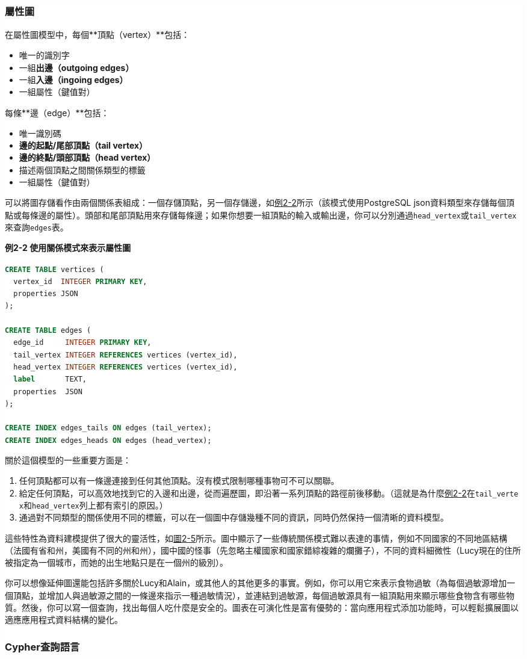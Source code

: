 ### 屬性圖

在屬性圖模型中，每個**頂點（vertex）**包括：

* 唯一的識別字
* 一組**出邊（outgoing edges）**
* 一組**入邊（ingoing edges）**
* 一組屬性（鍵值對）

每條**邊（edge）**包括：

* 唯一識別碼
* **邊的起點/尾部頂點（tail vertex）**
* **邊的終點/頭部頂點（head vertex）**
* 描述兩個頂點之間關係類型的標籤
* 一組屬性（鍵值對）

可以將圖存儲看作由兩個關係表組成：一個存儲頂點，另一個存儲邊，如[例2-2]()所示（該模式使用PostgreSQL json資料類型來存儲每個頂點或每條邊的屬性）。頭部和尾部頂點用來存儲每條邊；如果你想要一組頂點的輸入或輸出邊，你可以分別通過`head_vertex`或`tail_vertex`來查詢`edges`表。

**例2-2 使用關係模式來表示屬性圖**

```sql
CREATE TABLE vertices (
  vertex_id  INTEGER PRIMARY KEY,
  properties JSON
);

CREATE TABLE edges (
  edge_id     INTEGER PRIMARY KEY,
  tail_vertex INTEGER REFERENCES vertices (vertex_id),
  head_vertex INTEGER REFERENCES vertices (vertex_id),
  label       TEXT,
  properties  JSON
);

CREATE INDEX edges_tails ON edges (tail_vertex);
CREATE INDEX edges_heads ON edges (head_vertex);
```

關於這個模型的一些重要方面是：

1. 任何頂點都可以有一條邊連接到任何其他頂點。沒有模式限制哪種事物可不可以關聯。
2. 給定任何頂點，可以高效地找到它的入邊和出邊，從而遍歷圖，即沿著一系列頂點的路徑前後移動。（這就是為什麼[例2-2]()在`tail_vertex`和`head_vertex`列上都有索引的原因。）
3. 通過對不同類型的關係使用不同的標籤，可以在一個圖中存儲幾種不同的資訊，同時仍然保持一個清晰的資料模型。

這些特性為資料建模提供了很大的靈活性，如[圖2-5](img/fig2-5.png)所示。圖中顯示了一些傳統關係模式難以表達的事情，例如不同國家的不同地區結構（法國有省和州，美國有不同的州和州），國中國的怪事（先忽略主權國家和國家錯綜複雜的爛攤子），不同的資料細微性（Lucy現在的住所被指定為一個城市，而她的出生地點只是在一個州的級別）。

你可以想像延伸圖還能包括許多關於Lucy和Alain，或其他人的其他更多的事實。例如，你可以用它來表示食物過敏（為每個過敏源增加一個頂點，並增加人與過敏源之間的一條邊來指示一種過敏情況），並連結到過敏源，每個過敏源具有一組頂點用來顯示哪些食物含有哪些物質。然後，你可以寫一個查詢，找出每個人吃什麼是安全的。圖表在可演化性是富有優勢的：當向應用程式添加功能時，可以輕鬆擴展圖以適應應用程式資料結構的變化。

### Cypher查詢語言
